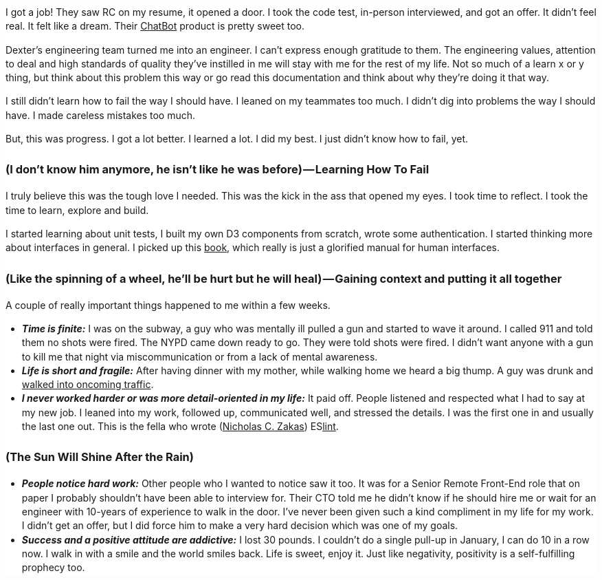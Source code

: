I got a job! They saw RC on my resume, it opened a door. I took the code test, in-person interviewed, and got an offer. It didn’t feel real. It felt like a dream. Their [ChatBot](http://rundexter.com) product is pretty sweet too.

Dexter’s engineering team turned me into an engineer. I can’t express enough gratitude to them. The engineering values, attention to deal and high standards of quality they’ve instilled in me will stay with me for the rest of my life. Not so much of a learn x or y thing, but think about this problem this way or go read this documentation and think about why they’re doing it that way.

I still didn’t learn how to fail the way I should have. I leaned on my teammates too much. I didn’t dig into problems the way I should have. I made careless mistakes too much.

But, this was progress. I got a lot better. I learned a lot. I did my best. I just didn’t know how to fail, yet.

### (I don’t know him anymore, he isn’t like he was before) — Learning How To Fail

I truly believe this was the tough love I needed. This was the kick in the ass that opened my eyes. I took time to reflect. I took the time to learn, explore and build.

I started learning about unit tests, I built my own D3 components from scratch, wrote some authentication. I started thinking more about interfaces in general. I picked up this [book](https://www.amazon.com/How-Win-Friends-Influence-People/dp/0671027034), which really is just a glorified manual for human interfaces.

### (Like the spinning of a wheel, he’ll be hurt but he will heal) — Gaining context and putting it all together

A couple of really important things happened to me within a few weeks.

- **_Time is finite:_** I was on the subway, a guy who was mentally ill pulled a gun and started to wave it around. I called 911 and told them no shots were fired. The NYPD came down ready to go. They were told shots were fired. I didn’t want anyone with a gun to kill me that night via miscommunication or from a lack of mental awareness.
- **_Life is short and fragile:_** After having dinner with my mother, while walking home we heard a big thump. A guy was drunk and [walked into oncoming traffic](https://www.westsiderag.com/2018/07/19/pedestrian-likely-to-die-after-truck-collision-on-amsterdam-avenue-police-say).
- **_I never worked harder or was more detail-oriented in my life:_** It paid off. People listened and respected what I had to say at my new job. I leaned into my work, followed up, communicated well, and stressed the details. I was the first one in and usually the last one out. This is the fella who wrote ([Nicholas C. Zakas](https://medium.com/u/77c787f473e5)) ES[lint](http://eslint.org).

### (The Sun Will Shine After the Rain)

- **_People notice hard work:_** Other people who I wanted to notice saw it too. It was for a Senior Remote Front-End role that on paper I probably shouldn’t have been able to interview for. Their CTO told me he didn’t know if he should hire me or wait for an engineer with 10-years of experience to walk in the door. I’ve never been given such a kind compliment in my life for my work. I didn’t get an offer, but I did force him to make a very hard decision which was one of my goals.
- **_Success and a positive attitude are addictive:_** I lost 30 pounds. I couldn’t do a single pull-up in January, I can do 10 in a row now. I walk in with a smile and the world smiles back. Life is sweet, enjoy it. Just like negativity, positivity is a self-fulfilling prophecy too.
